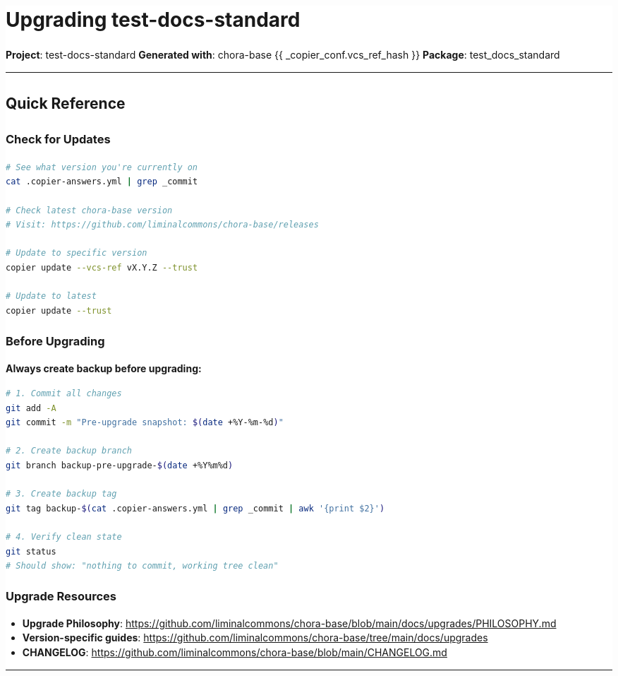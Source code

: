 # Upgrading test-docs-standard

**Project**: test-docs-standard
**Generated with**: chora-base {{ _copier_conf.vcs_ref_hash }}
**Package**: test_docs_standard

---

## Quick Reference

### Check for Updates

```bash
# See what version you're currently on
cat .copier-answers.yml | grep _commit

# Check latest chora-base version
# Visit: https://github.com/liminalcommons/chora-base/releases

# Update to specific version
copier update --vcs-ref vX.Y.Z --trust

# Update to latest
copier update --trust
```

### Before Upgrading

**Always create backup before upgrading:**

```bash
# 1. Commit all changes
git add -A
git commit -m "Pre-upgrade snapshot: $(date +%Y-%m-%d)"

# 2. Create backup branch
git branch backup-pre-upgrade-$(date +%Y%m%d)

# 3. Create backup tag
git tag backup-$(cat .copier-answers.yml | grep _commit | awk '{print $2}')

# 4. Verify clean state
git status
# Should show: "nothing to commit, working tree clean"
```

### Upgrade Resources

- **Upgrade Philosophy**: https://github.com/liminalcommons/chora-base/blob/main/docs/upgrades/PHILOSOPHY.md
- **Version-specific guides**: https://github.com/liminalcommons/chora-base/tree/main/docs/upgrades
- **CHANGELOG**: https://github.com/liminalcommons/chora-base/blob/main/CHANGELOG.md

---